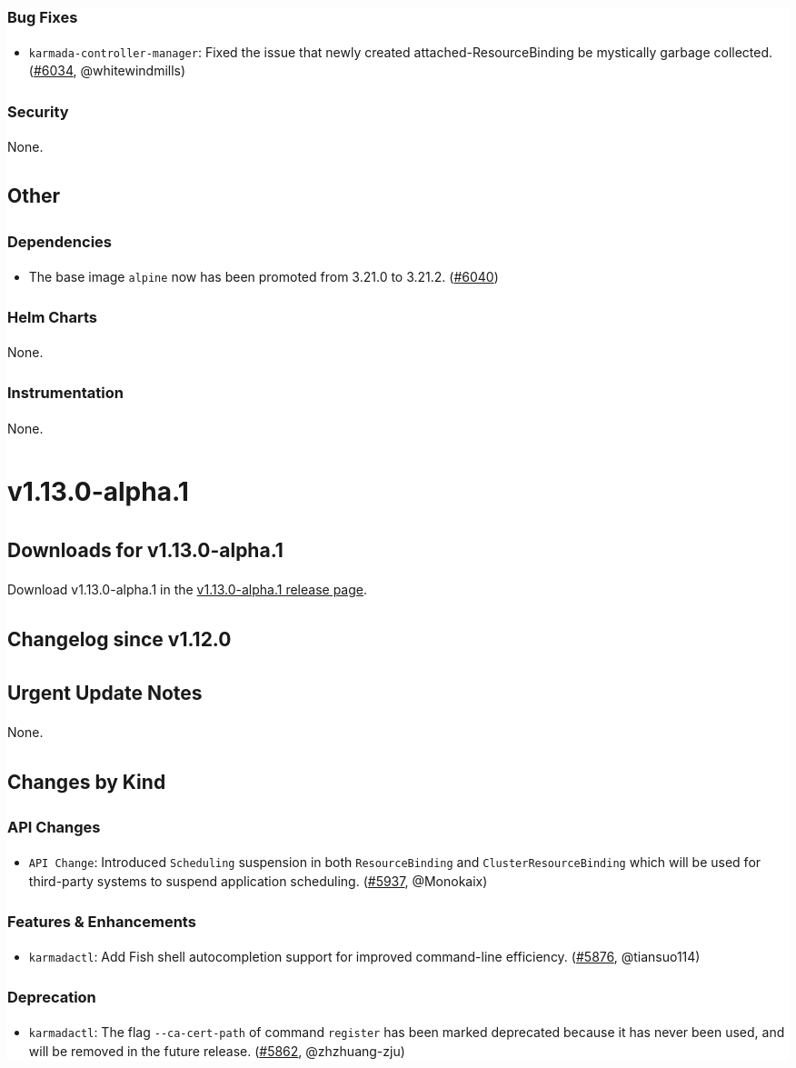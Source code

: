 ### Bug Fixes
- `karmada-controller-manager`: Fixed the issue that newly created attached-ResourceBinding be mystically garbage collected. ([#6034](https://github.com/karmada-io/karmada/pull/6034), @whitewindmills)

### Security
None.

## Other
### Dependencies
- The base image `alpine` now has been promoted from 3.21.0 to 3.21.2. ([#6040](https://github.com/karmada-io/karmada/pull/6040))

### Helm Charts
None.

### Instrumentation
None.

# v1.13.0-alpha.1
## Downloads for v1.13.0-alpha.1

Download v1.13.0-alpha.1 in the [v1.13.0-alpha.1 release page](https://github.com/karmada-io/karmada/releases/tag/v1.13.0-alpha.1).

## Changelog since v1.12.0

## Urgent Update Notes
None.

## Changes by Kind

### API Changes
- `API Change`: Introduced `Scheduling` suspension in both `ResourceBinding` and `ClusterResourceBinding` which will be used for third-party systems to suspend application scheduling. ([#5937](https://github.com/karmada-io/karmada/pull/5937), @Monokaix)

### Features & Enhancements
- `karmadactl`: Add Fish shell autocompletion support for improved command-line efficiency. ([#5876](https://github.com/karmada-io/karmada/pull/5876), @tiansuo114)

### Deprecation
- `karmadactl`: The flag `--ca-cert-path` of command `register` has been marked deprecated because it has never been used, and will be removed in the future release. ([#5862](https://github.com/karmada-io/karmada/pull/5862), @zhzhuang-zju)
